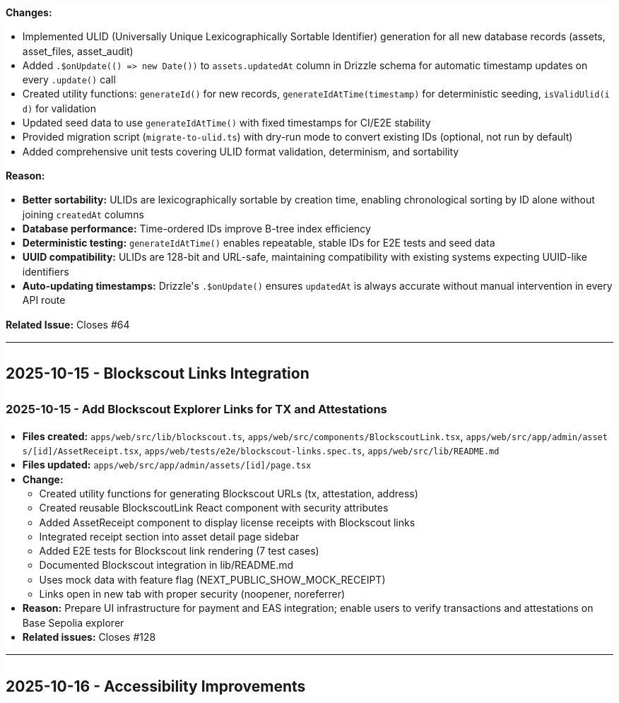 **Changes:**
- Implemented ULID (Universally Unique Lexicographically Sortable Identifier) generation for all new database records (assets, asset_files, asset_audit)
- Added `.$onUpdate(() => new Date())` to `assets.updatedAt` column in Drizzle schema for automatic timestamp updates on every `.update()` call
- Created utility functions: `generateId()` for new records, `generateIdAtTime(timestamp)` for deterministic seeding, `isValidUlid(id)` for validation
- Updated seed data to use `generateIdAtTime()` with fixed timestamps for CI/E2E stability
- Provided migration script (`migrate-to-ulid.ts`) with dry-run mode to convert existing IDs (optional, not run by default)
- Added comprehensive unit tests covering ULID format validation, determinism, and sortability

**Reason:**
- **Better sortability:** ULIDs are lexicographically sortable by creation time, enabling chronological sorting by ID alone without joining `createdAt` columns
- **Database performance:** Time-ordered IDs improve B-tree index efficiency
- **Deterministic testing:** `generateIdAtTime()` enables repeatable, stable IDs for E2E tests and seed data
- **UUID compatibility:** ULIDs are 128-bit and URL-safe, maintaining compatibility with existing systems expecting UUID-like identifiers
- **Auto-updating timestamps:** Drizzle's `.$onUpdate()` ensures `updatedAt` is always accurate without manual intervention in every API route

**Related Issue:** Closes #64

---

## 2025-10-15 - Blockscout Links Integration

### 2025-10-15 - Add Blockscout Explorer Links for TX and Attestations
- **Files created:** `apps/web/src/lib/blockscout.ts`, `apps/web/src/components/BlockscoutLink.tsx`, `apps/web/src/app/admin/assets/[id]/AssetReceipt.tsx`, `apps/web/tests/e2e/blockscout-links.spec.ts`, `apps/web/src/lib/README.md`
- **Files updated:** `apps/web/src/app/admin/assets/[id]/page.tsx`
- **Change:**
  - Created utility functions for generating Blockscout URLs (tx, attestation, address)
  - Created reusable BlockscoutLink React component with security attributes
  - Added AssetReceipt component to display license receipts with Blockscout links
  - Integrated receipt section into asset detail page sidebar
  - Added E2E tests for Blockscout link rendering (7 test cases)
  - Documented Blockscout integration in lib/README.md
  - Uses mock data with feature flag (NEXT_PUBLIC_SHOW_MOCK_RECEIPT)
  - Links open in new tab with proper security (noopener, noreferrer)
- **Reason:** Prepare UI infrastructure for payment and EAS integration; enable users to verify transactions and attestations on Base Sepolia explorer
- **Related issues:** Closes #128

---

## 2025-10-16 - Accessibility Improvements
